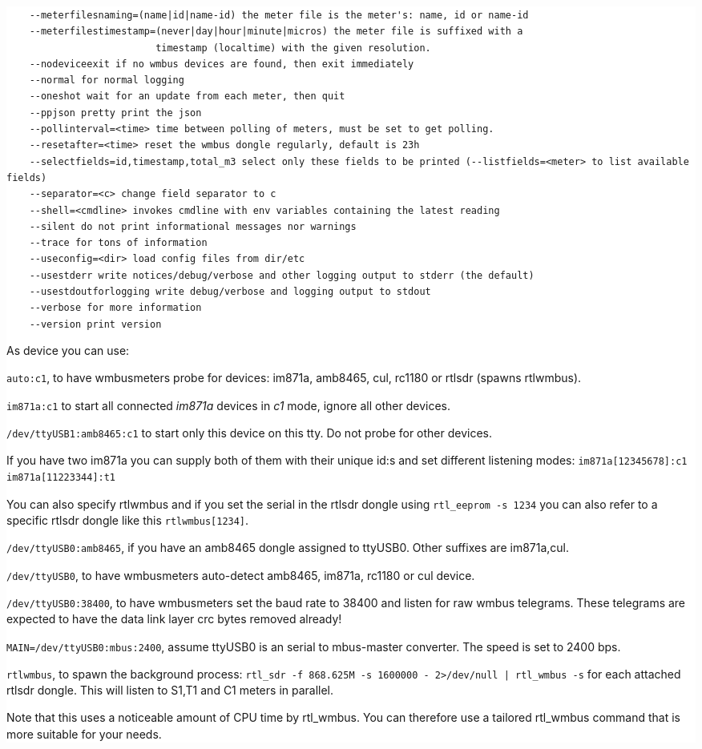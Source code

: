```
    --meterfilesnaming=(name|id|name-id) the meter file is the meter's: name, id or name-id
    --meterfilestimestamp=(never|day|hour|minute|micros) the meter file is suffixed with a
                          timestamp (localtime) with the given resolution.
    --nodeviceexit if no wmbus devices are found, then exit immediately
    --normal for normal logging
    --oneshot wait for an update from each meter, then quit
    --ppjson pretty print the json
    --pollinterval=<time> time between polling of meters, must be set to get polling.
    --resetafter=<time> reset the wmbus dongle regularly, default is 23h
    --selectfields=id,timestamp,total_m3 select only these fields to be printed (--listfields=<meter> to list available fields)
    --separator=<c> change field separator to c
    --shell=<cmdline> invokes cmdline with env variables containing the latest reading
    --silent do not print informational messages nor warnings
    --trace for tons of information
    --useconfig=<dir> load config files from dir/etc
    --usestderr write notices/debug/verbose and other logging output to stderr (the default)
    --usestdoutforlogging write debug/verbose and logging output to stdout
    --verbose for more information
    --version print version
```

As device you can use:

`auto:c1`, to have wmbusmeters probe for devices: im871a, amb8465, cul, rc1180 or rtlsdr (spawns rtlwmbus).

`im871a:c1` to start all connected *im871a* devices in *c1* mode, ignore all other devices.

`/dev/ttyUSB1:amb8465:c1` to start only this device on this tty. Do not probe for other devices.

If you have two im871a you can supply both of them with their unique id:s and set different listening modes:
`im871a[12345678]:c1` `im871a[11223344]:t1`

You can also specify rtlwmbus and if you set the serial in the rtlsdr
dongle using `rtl_eeprom -s 1234` you can also refer to a specific
rtlsdr dongle like this `rtlwmbus[1234]`.

`/dev/ttyUSB0:amb8465`, if you have an amb8465 dongle assigned to ttyUSB0. Other suffixes are im871a,cul.

`/dev/ttyUSB0`, to have wmbusmeters auto-detect amb8465, im871a, rc1180 or cul device.

`/dev/ttyUSB0:38400`, to have wmbusmeters set the baud rate to 38400 and listen for raw wmbus telegrams.
These telegrams are expected to have the data link layer crc bytes removed already!

`MAIN=/dev/ttyUSB0:mbus:2400`, assume ttyUSB0 is an serial to mbus-master converter.  The speed is set to 2400 bps.

`rtlwmbus`, to spawn the background process: `rtl_sdr -f 868.625M -s 1600000 - 2>/dev/null | rtl_wmbus -s`
for each attached rtlsdr dongle. This will listen to S1,T1 and C1 meters in parallel.

Note that this uses a noticeable amount of CPU time by rtl_wmbus.
You can therefore use a tailored rtl_wmbus command that is more suitable for your needs.
